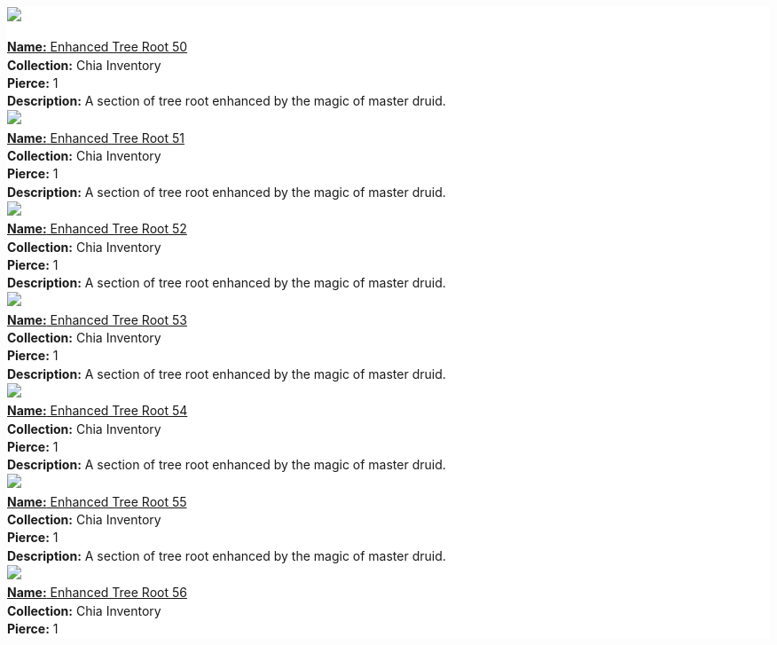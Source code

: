<img src="https://tbbmi54moucsjmwzilfzihvtenuqnvrwlbcndkgybzxbydvv4kba.arweave.net/mELEd4x1BSSy2ULLlB6zI2kG1jZYRNGo2A5uHA614oI"><br/>
<div><a href="https://www.spacescan.io/xch/coin/0x1398ceb20d595de95e8c2cf9e1ebf3fca67f5bd76f33124c71cb35e38a0291b6"><strong>Name:</strong> Enhanced Tree Root 50</a></div>
<div><strong>Collection:</strong> Chia Inventory</div>
<div><strong>Pierce:</strong> 1</div>
<div><strong>Description:</strong> A section of tree root enhanced by the magic of master druid.</div>
</div>
<div class="item_thumbnail_detail">
<img src="https://u65gbiejirr5t3wti5ef5v6cpbpnqzzxbraqcbzqrkxrhgtp.arweave.net/p7pgoIlEY9nu00dIXtfCeF7YZzcMQQEHM_I_qvE5pvI"><br/>
<div><a href="https://www.spacescan.io/xch/coin/0xe5f463c8a9f3342efeb5e9bee9735d47c55aade98fe33983dc8e612bd06bdb95"><strong>Name:</strong> Enhanced Tree Root 51</a></div>
<div><strong>Collection:</strong> Chia Inventory</div>
<div><strong>Pierce:</strong> 1</div>
<div><strong>Description:</strong> A section of tree root enhanced by the magic of master druid.</div>
</div>
<div class="item_thumbnail_detail">
<img src="https://ywvbhukqmhtyo7npfle3euxu2g2bhhag3jw5z5iz7fwbi.arweave.net/xaoT0VBh54d9r_y-rJsl_L00bQTnA_ba_bdz1GflsFI"><br/>
<div><a href="https://www.spacescan.io/xch/coin/0x33e99f2a8da9155b9c8d81780a83b46cdcbc7b30229d520c358202d7f0450aec"><strong>Name:</strong> Enhanced Tree Root 52</a></div>
<div><strong>Collection:</strong> Chia Inventory</div>
<div><strong>Pierce:</strong> 1</div>
<div><strong>Description:</strong> A section of tree root enhanced by the magic of master druid.</div>
</div>
<div class="item_thumbnail_detail">
<img src="https://azuoj4wvn3xoayk6dbct43h2o2u32imxq2xdhy4vt3h5m45gcm.arweave.net/Bmjk8tVu7uBhXhhFPmz6dqm_9IZeGrjPjlZ7P1nOmEw"><br/>
<div><a href="https://www.spacescan.io/xch/coin/0xd5a1809385494826c98950edf6a1705d9f2d1f44e9af56936d52cbefd1565511"><strong>Name:</strong> Enhanced Tree Root 53</a></div>
<div><strong>Collection:</strong> Chia Inventory</div>
<div><strong>Pierce:</strong> 1</div>
<div><strong>Description:</strong> A section of tree root enhanced by the magic of master druid.</div>
</div>
<div class="item_thumbnail_detail">
<img src="https://lvoeonuvaygozhs6hudsksshsns5lnqveaivhcpud2cancy.arweave.net/XVxHN_pUGDOyeXj0HJUpHk2X-VthUgEVOJ9_B6EB-os"><br/>
<div><a href="https://www.spacescan.io/xch/coin/0xe6488ec0978103a36e1033b1b07fdde0b6c4874f0d2feeb76f698616fbebf031"><strong>Name:</strong> Enhanced Tree Root 54</a></div>
<div><strong>Collection:</strong> Chia Inventory</div>
<div><strong>Pierce:</strong> 1</div>
<div><strong>Description:</strong> A section of tree root enhanced by the magic of master druid.</div>
</div>
<div class="item_thumbnail_detail">
<img src="https://ni5ediu2eebs5alyuixlntbw3pcj7gscqjkbtyurmcm2ynran4.arweave.net/ajpBop_ohAy6BeKIutsw228SfmkKCVBnikWCZrDYgb8"><br/>
<div><a href="https://www.spacescan.io/xch/coin/0x9241f08bc378bd6809f38529d5bf65e3d7664580d1734428edc4e19854a535e7"><strong>Name:</strong> Enhanced Tree Root 55</a></div>
<div><strong>Collection:</strong> Chia Inventory</div>
<div><strong>Pierce:</strong> 1</div>
<div><strong>Description:</strong> A section of tree root enhanced by the magic of master druid.</div>
</div>
<div class="item_thumbnail_detail">
<img src="https://p5mokasyvesznjfcoe36wpvxzk7rzc4k6j6nud2wiftwlchpq2aa.arweave.net/f1jlAlipJZakonE36z63yr8ci4ryfNoPVkFnZYjvhoA"><br/>
<div><a href="https://www.spacescan.io/xch/coin/0xd5e6fcf3cf6f05315a9f2ea58f805059569102e3d3b2243f7341959b22c53339"><strong>Name:</strong> Enhanced Tree Root 56</a></div>
<div><strong>Collection:</strong> Chia Inventory</div>
<div><strong>Pierce:</strong> 1</div>